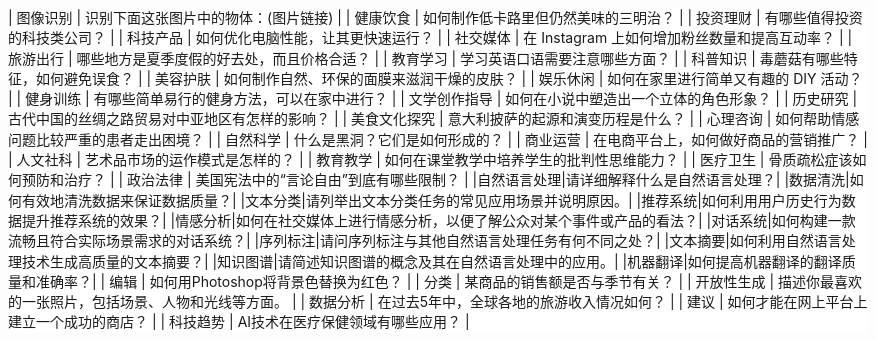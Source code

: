 | 图像识别                            | 识别下面这张图片中的物体：(图片链接)                                                                                                                                                                                                                                                                                                                                                                                                                                                                                                                                                                                                                                                                                                                                                                                                                                                                                                                                                                                                                                                                                                                                                                                                                                                                                                                                                                                                                                                                                                                                                          |
| 健康饮食 | 如何制作低卡路里但仍然美味的三明治？ |
| 投资理财 | 有哪些值得投资的科技类公司？ |
| 科技产品 | 如何优化电脑性能，让其更快速运行？ |
| 社交媒体 | 在 Instagram 上如何增加粉丝数量和提高互动率？ |
| 旅游出行 | 哪些地方是夏季度假的好去处，而且价格合适？ |
| 教育学习 | 学习英语口语需要注意哪些方面？ |
| 科普知识 | 毒蘑菇有哪些特征，如何避免误食？ |
| 美容护肤 | 如何制作自然、环保的面膜来滋润干燥的皮肤？ |
| 娱乐休闲 | 如何在家里进行简单又有趣的 DIY 活动？ |
| 健身训练 | 有哪些简单易行的健身方法，可以在家中进行？ |
| 文学创作指导 | 如何在小说中塑造出一个立体的角色形象？ |
| 历史研究 | 古代中国的丝绸之路贸易对中亚地区有怎样的影响？ |
| 美食文化探究 | 意大利披萨的起源和演变历程是什么？ |
| 心理咨询 | 如何帮助情感问题比较严重的患者走出困境？ |
| 自然科学 | 什么是黑洞？它们是如何形成的？ |
| 商业运营 | 在电商平台上，如何做好商品的营销推广？ |
| 人文社科 | 艺术品市场的运作模式是怎样的？ |
| 教育教学 | 如何在课堂教学中培养学生的批判性思维能力？ |
| 医疗卫生 | 骨质疏松症该如何预防和治疗？ |
| 政治法律 | 美国宪法中的“言论自由”到底有哪些限制？ |
|自然语言处理|请详细解释什么是自然语言处理？|
|数据清洗|如何有效地清洗数据来保证数据质量？|
|文本分类|请列举出文本分类任务的常见应用场景并说明原因。|
|推荐系统|如何利用用户历史行为数据提升推荐系统的效果？|
|情感分析|如何在社交媒体上进行情感分析，以便了解公众对某个事件或产品的看法？|
|对话系统|如何构建一款流畅且符合实际场景需求的对话系统？|
|序列标注|请问序列标注与其他自然语言处理任务有何不同之处？|
|文本摘要|如何利用自然语言处理技术生成高质量的文本摘要？|
|知识图谱|请简述知识图谱的概念及其在自然语言处理中的应用。|
|机器翻译|如何提高机器翻译的翻译质量和准确率？|
| 编辑 | 如何用Photoshop将背景色替换为红色？ |
| 分类 | 某商品的销售额是否与季节有关？ |
| 开放性生成 | 描述你最喜欢的一张照片，包括场景、人物和光线等方面。 |
| 数据分析 | 在过去5年中，全球各地的旅游收入情况如何？ |
| 建议 | 如何才能在网上平台上建立一个成功的商店？ |
| 科技趋势 | AI技术在医疗保健领域有哪些应用？ |